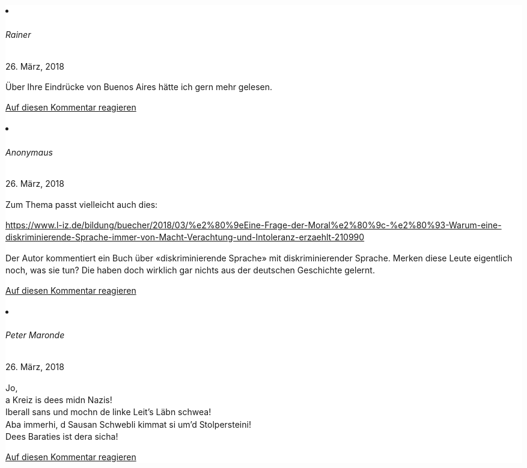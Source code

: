 
</li>
<li class="comment odd alt thread-odd thread-alt depth-1 clearfix" id="li-comment-2423">
<h6 class="author">Rainer</h6> <span class="date">26. März, 2018</span>



Über Ihre Eindrücke von Buenos Aires hätte ich gern mehr gelesen.

<a rel="nofollow" class="comment-reply-link" href="#comment-2423" data-commentid="2423" data-postid="6587" data-belowelement="comment-2423" data-respondelement="respond" data-replyto="Antworte auf Rainer" aria-label="Antworte auf Rainer">Auf diesen Kommentar reagieren</a> 


</li>
<li class="comment even thread-even depth-1 clearfix" id="li-comment-2425">
<h6 class="author">Anonymaus</h6> <span class="date">26. März, 2018</span>



Zum Thema passt vielleicht auch dies:

<a href="https://www.l-iz.de/bildung/buecher/2018/03/%e2%80%9eEine-Frage-der-Moral%e2%80%9c-%e2%80%93-Warum-eine-diskriminierende-Sprache-immer-von-Macht-Verachtung-und-Intoleranz-erzaehlt-210990" rel="nofollow ugc">https://www.l-iz.de/bildung/buecher/2018/03/%e2%80%9eEine-Frage-der-Moral%e2%80%9c-%e2%80%93-Warum-eine-diskriminierende-Sprache-immer-von-Macht-Verachtung-und-Intoleranz-erzaehlt-210990</a>

Der Autor kommentiert ein Buch über «diskriminierende Sprache» mit diskriminierender Sprache. Merken diese Leute eigentlich noch, was sie tun? Die haben doch wirklich gar nichts aus der deutschen Geschichte gelernt.

<a rel="nofollow" class="comment-reply-link" href="#comment-2425" data-commentid="2425" data-postid="6587" data-belowelement="comment-2425" data-respondelement="respond" data-replyto="Antworte auf Anonymaus" aria-label="Antworte auf Anonymaus">Auf diesen Kommentar reagieren</a> 


</li>
<li class="comment odd alt thread-odd thread-alt depth-1 clearfix" id="li-comment-2428">
<h6 class="author">Peter Maronde</h6> <span class="date">26. März, 2018</span>



Jo,<br>
a Kreiz is dees midn Nazis!<br>
Iberall sans und mochn de linke Leit&#8217;s Läbn schwea!<br>
Aba immerhi, d Sausan Schwebli kimmat si um&#8217;d Stolpersteini!<br>
Dees Baraties ist dera sicha!

<a rel="nofollow" class="comment-reply-link" href="#comment-2428" data-commentid="2428" data-postid="6587" data-belowelement="comment-2428" data-respondelement="respond" data-replyto="Antworte auf Peter Maronde" aria-label="Antworte auf Peter Maronde">Auf diesen Kommentar reagieren</a> 


</li>
</ul>
